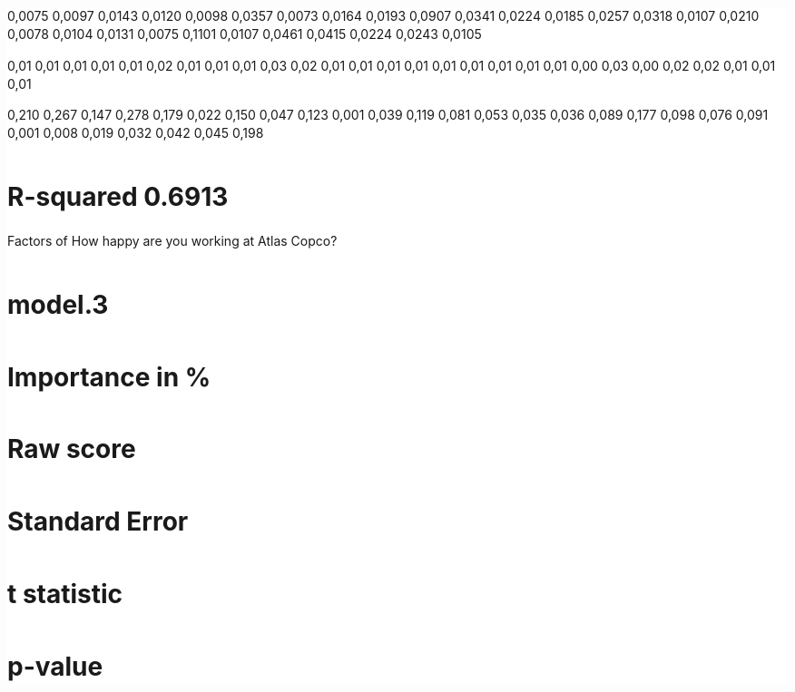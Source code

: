0,0075 0,0097 0,0143 0,0120 0,0098 0,0357 0,0073 0,0164 0,0193 0,0907 0,0341 0,0224 0,0185 0,0257 0,0318 0,0107 0,0210 0,0078 0,0104 0,0131 0,0075 0,1101 0,0107 0,0461 0,0415 0,0224 0,0243 0,0105

0,01 0,01 0,01 0,01 0,01 0,02 0,01 0,01 0,01 0,03 0,02 0,01 0,01 0,01 0,01 0,01 0,01 0,01 0,01 0,01 0,00 0,03 0,00 0,02 0,02 0,01 0,01 0,01

0,210 0,267 0,147 0,278 0,179 0,022 0,150 0,047 0,123 0,001 0,039 0,119 0,081 0,053 0,035 0,036 0,089 0,177 0,098 0,076 0,091 0,001 0,008 0,019 0,032 0,042 0,045 0,198

# R-squared 0.6913

Factors of How happy are you working at Atlas Copco?

# model.3

# Importance in %

# Raw score

# Standard Error

# t statistic

# p-value

